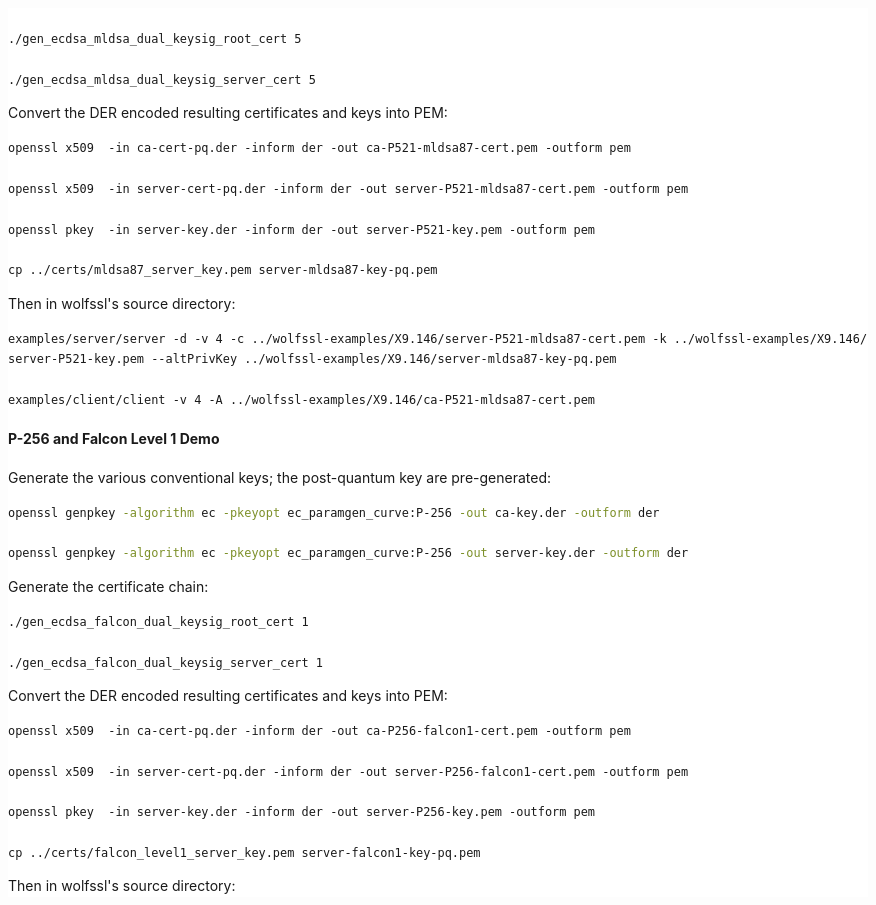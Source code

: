 ```

./gen_ecdsa_mldsa_dual_keysig_root_cert 5

./gen_ecdsa_mldsa_dual_keysig_server_cert 5
```

Convert the DER encoded resulting certificates and keys into PEM:

```
openssl x509  -in ca-cert-pq.der -inform der -out ca-P521-mldsa87-cert.pem -outform pem

openssl x509  -in server-cert-pq.der -inform der -out server-P521-mldsa87-cert.pem -outform pem

openssl pkey  -in server-key.der -inform der -out server-P521-key.pem -outform pem

cp ../certs/mldsa87_server_key.pem server-mldsa87-key-pq.pem
```

Then in wolfssl's source directory:

```
examples/server/server -d -v 4 -c ../wolfssl-examples/X9.146/server-P521-mldsa87-cert.pem -k ../wolfssl-examples/X9.146/server-P521-key.pem --altPrivKey ../wolfssl-examples/X9.146/server-mldsa87-key-pq.pem

examples/client/client -v 4 -A ../wolfssl-examples/X9.146/ca-P521-mldsa87-cert.pem
```

#### P-256 and Falcon Level 1 Demo

Generate the various conventional keys; the post-quantum key are pre-generated:

```sh
openssl genpkey -algorithm ec -pkeyopt ec_paramgen_curve:P-256 -out ca-key.der -outform der

openssl genpkey -algorithm ec -pkeyopt ec_paramgen_curve:P-256 -out server-key.der -outform der
```

Generate the certificate chain:

```
./gen_ecdsa_falcon_dual_keysig_root_cert 1

./gen_ecdsa_falcon_dual_keysig_server_cert 1
```

Convert the DER encoded resulting certificates and keys into PEM:

```
openssl x509  -in ca-cert-pq.der -inform der -out ca-P256-falcon1-cert.pem -outform pem

openssl x509  -in server-cert-pq.der -inform der -out server-P256-falcon1-cert.pem -outform pem

openssl pkey  -in server-key.der -inform der -out server-P256-key.pem -outform pem

cp ../certs/falcon_level1_server_key.pem server-falcon1-key-pq.pem
```
Then in wolfssl's source directory:
